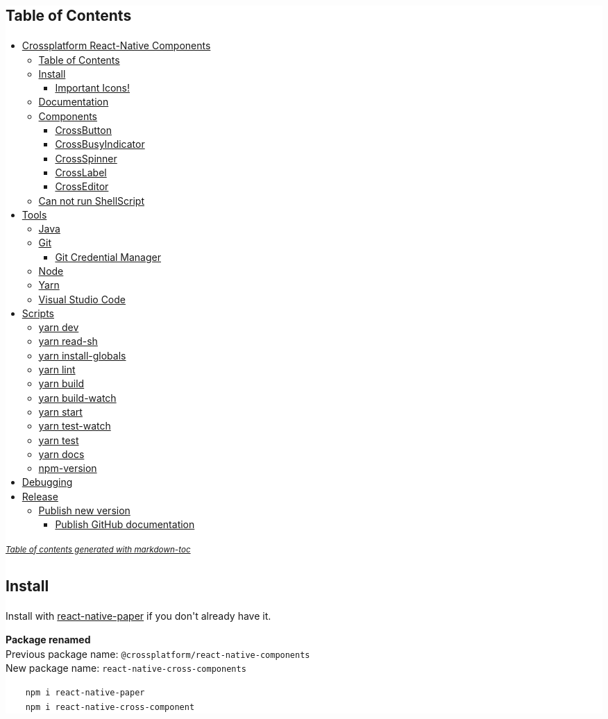 ## Table of Contents

- [Crossplatform React-Native Components](#crossplatform-react-native-components)
  - [Table of Contents](#table-of-contents)
  - [Install](#install)
    - [Important Icons!](#important-icons-)
  - [Documentation](#documentation)
  - [Components](#components)
    - [CrossButton](#crossbutton)
    - [CrossBusyIndicator](#crossbusyindicator)
    - [CrossSpinner](#crossspinner)
    - [CrossLabel](#crosslabel)
    - [CrossEditor](#crosseditor)
  - [Can not run ShellScript](#can-not-run-shellscript)
- [Tools](#tools)
  - [Java](#java)
  - [Git](#git)
    - [Git Credential Manager](#git-credential-manager)
  - [Node](#node)
  - [Yarn](#yarn)
  - [Visual Studio Code](#visual-studio-code)
- [Scripts](#scripts)
  - [yarn dev](#yarn-dev)
  - [yarn read-sh](#yarn-read-sh)
  - [yarn install-globals](#yarn-install-globals)
  - [yarn lint](#yarn-lint)
  - [yarn build](#yarn-build)
  - [yarn build-watch](#yarn-build-watch)
  - [yarn start](#yarn-start)
  - [yarn test-watch](#yarn-test-watch)
  - [yarn test](#yarn-test)
  - [yarn docs](#yarn-docs)
  - [npm-version](#npm-version)
- [Debugging](#debugging)
- [Release](#release)
  - [Publish new version](#publish-new-version)
    - [Publish GitHub documentation](#publish-github-documentation)

<small><i><a href='http://ecotrust-canada.github.io/markdown-toc/'>Table of contents generated with markdown-toc</a></i></small>

## Install

Install with [react-native-paper](https://github.com/callstack/react-native-paper) if you don't already have it.

**Package renamed**  
Previous package name: `@crossplatform/react-native-components`  
New package name: `react-native-cross-components`

```bash
	npm i react-native-paper
	npm i react-native-cross-component
```
